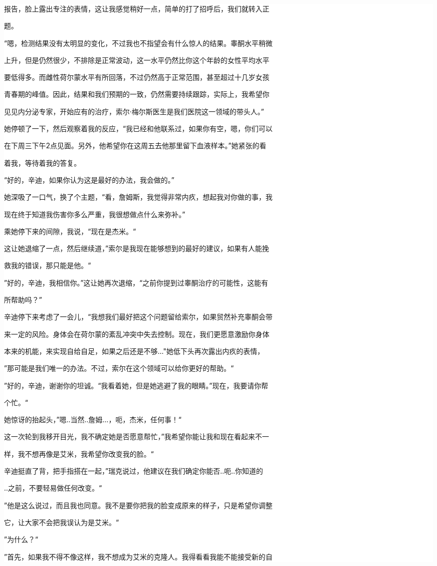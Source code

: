 报告，脸上露出专注的表情，这让我感觉稍好一点，简单的打了招呼后，我们就转入正

题。

“嗯，检测结果没有太明显的变化，不过我也不指望会有什么惊人的结果。睾酮水平稍微

上升，但是仍然很少，不排除是正常波动，这一水平仍然比你这个年龄的女性平均水平

要低得多。而雌性荷尔蒙水平有所回落，不过仍然高于正常范围，甚至超过十几岁女孩

青春期的峰值。因此，结果和我们预期的一致，仍然需要持续跟踪，实际上，我希望你

见见内分泌专家，开始应有的治疗，索尔·梅尔斯医生是我们医院这一领域的带头人。”

她停顿了一下，然后观察着我的反应，“我已经和他联系过，如果你有空，嗯，你们可以

在下周三下午2点见面。另外，他希望你在这周五去他那里留下血液样本。”她紧张的看

着我，等待着我的答复。

“好的，辛迪，如果你认为这是最好的办法，我会做的。”

她深吸了一口气，换了个主题，“看，詹姆斯，我觉得非常内疚，想起我对你做的事，我

现在终于知道我伤害你多么严重，我很想做点什么来弥补。”

乘她停下来的间隙，我说，“现在是杰米。“

这让她退缩了一点，然后继续道，”索尔是我现在能够想到的最好的建议，如果有人能挽

救我的错误，那只能是他。“

”好的，辛迪，我相信你。”这让她再次退缩，“之前你提到过睾酮治疗的可能性，这能有

所帮助吗？”

辛迪停下来考虑了一会儿，“我想我们最好把这个问题留给索尔，如果贸然补充睾酮会带

来一定的风险。身体会在荷尔蒙的紊乱冲突中失去控制。现在，我们更愿意激励你身体

本来的机能，来实现自给自足，如果之后还是不够..."她低下头再次露出内疚的表情，

”那可能是我们唯一的办法。不过，索尔在这个领域可以给你更好的帮助。“

”好的，辛迪，谢谢你的坦诚。“我看着她，但是她逃避了我的眼睛。”现在，我要请你帮

个忙。“

她惊讶的抬起头，”嗯..当然..詹姆...，呃，杰米，任何事！“

这一次轮到我移开目光，我不确定她是否愿意帮忙，”我希望你能让我和现在看起来不一

样，我不想再像是艾米，我希望你改变我的脸。“

辛迪挺直了背，把手指搭在一起，”瑞克说过，他建议在我们确定你能否..呃..你知道的

..之前，不要轻易做任何改变。“

”他是这么说过，而且我也同意。我不是要你把我的脸变成原来的样子，只是希望你调整

它，让大家不会把我误认为是艾米。“

”为什么？“

”首先，如果我不得不像这样，我不想成为艾米的克隆人。我得看看我能不能接受新的自

